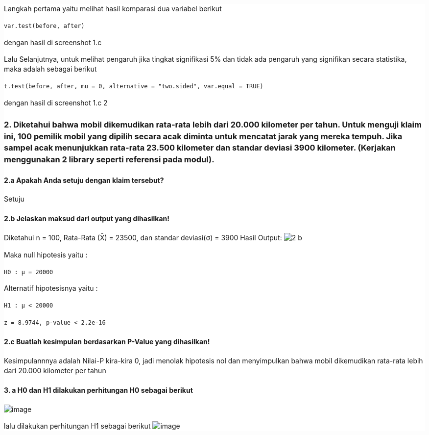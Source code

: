 Langkah pertama yaitu melihat hasil komparasi dua variabel berikut
```
var.test(before, after)

```
dengan hasil di screenshot 1.c

Lalu Selanjutnya, untuk melihat pengaruh jika tingkat signifikasi 5% dan tidak ada pengaruh yang signifikan secara statistika, maka adalah sebagai berikut
```
t.test(before, after, mu = 0, alternative = "two.sided", var.equal = TRUE)
```
dengan hasil di screenshot 1.c 2

### 2. Diketahui bahwa mobil dikemudikan rata-rata lebih dari 20.000 kilometer per tahun. Untuk menguji klaim ini, 100 pemilik mobil yang dipilih secara acak diminta untuk mencatat jarak yang mereka tempuh. Jika sampel acak menunjukkan rata-rata 23.500 kilometer dan standar deviasi 3900 kilometer. (Kerjakan menggunakan 2 library seperti referensi pada modul).

#### 2.a Apakah Anda setuju dengan klaim tersebut?

Setuju

#### 2.b Jelaskan maksud dari output yang dihasilkan!

Diketahui n = 100, Rata-Rata (X̄) = 23500, dan standar deviasi(σ) = 3900 Hasil Output:
<img width="454" alt="2 b" src="https://user-images.githubusercontent.com/103355300/170875126-1b91a1dc-6e71-476f-abaf-6d0605011b4c.png">

Maka null hipotesis yaitu :
```
H0 : μ = 20000
```
Alternatif hipotesisnya yaitu :
```
H1 : μ < 20000
```
```
z = 8.9744, p-value < 2.2e-16
```
#### 2.c Buatlah kesimpulan berdasarkan P-Value yang dihasilkan!
Kesimpulannnya adalah Nilai-P kira-kira 0, jadi menolak hipotesis nol dan menyimpulkan bahwa mobil dikemudikan rata-rata lebih dari 20.000 kilometer per tahun

#### 3. a H0 dan H1 dilakukan perhitungan H0 sebagai berikut
![image](https://user-images.githubusercontent.com/103355300/170875499-250572e2-3030-433c-960e-caa32abf242c.png)

lalu dilakukan perhitungan H1 sebagai berikut
![image](https://user-images.githubusercontent.com/103355300/170875528-4e9e345e-afc2-4cb6-bf96-fbb9b83a0347.png)
